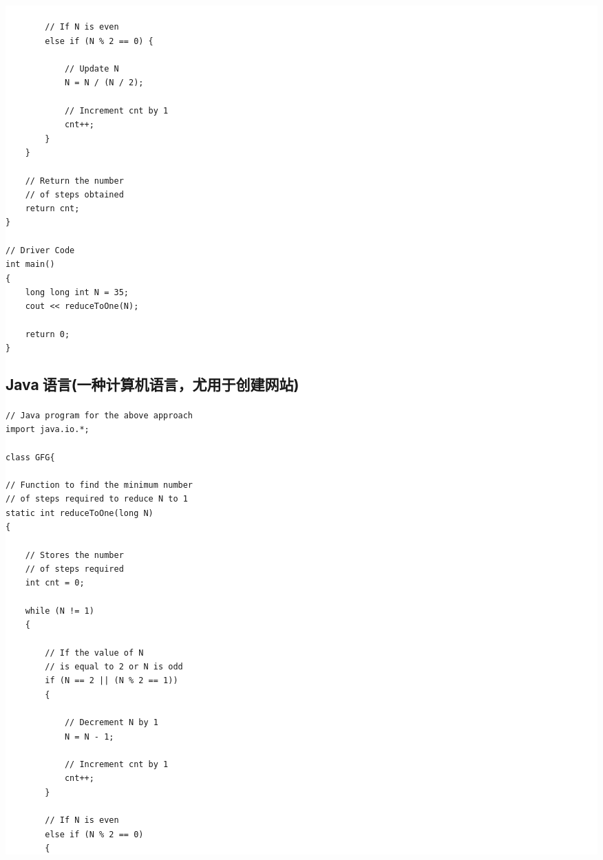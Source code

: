 ```

        // If N is even
        else if (N % 2 == 0) {

            // Update N
            N = N / (N / 2);

            // Increment cnt by 1
            cnt++;
        }
    }

    // Return the number
    // of steps obtained
    return cnt;
}

// Driver Code
int main()
{
    long long int N = 35;
    cout << reduceToOne(N);

    return 0;
}
```

## Java 语言(一种计算机语言，尤用于创建网站)

```
// Java program for the above approach
import java.io.*;

class GFG{

// Function to find the minimum number
// of steps required to reduce N to 1
static int reduceToOne(long N)
{

    // Stores the number
    // of steps required
    int cnt = 0;

    while (N != 1)
    {

        // If the value of N
        // is equal to 2 or N is odd
        if (N == 2 || (N % 2 == 1))
        {

            // Decrement N by 1
            N = N - 1;

            // Increment cnt by 1
            cnt++;
        }

        // If N is even
        else if (N % 2 == 0)
        {

```